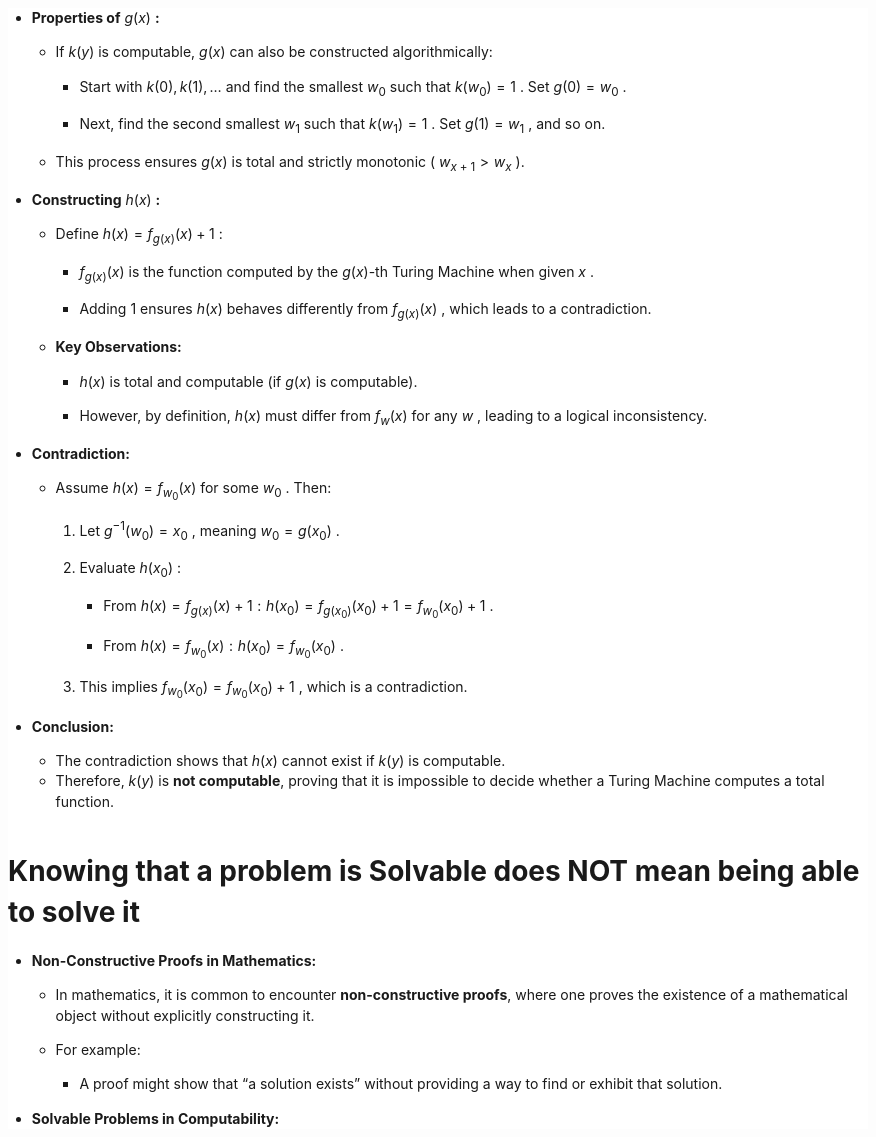* **Properties of** $g(x)$ **:**

	* If $k(y)$ is computable, $g(x)$ can also be constructed algorithmically:

		* Start with $k(0), k(1), \dots$ and find the smallest $w_0$ such that $k(w_0) = 1$ . Set $g(0) = w_0$ .

		* Next, find the second smallest $w_1$ such that $k(w_1) = 1$ . Set $g(1) = w_1$ , and so on.

	* This process ensures $g(x)$ is total and strictly monotonic ( $w_{x+1} > w_x$ ).

* **Constructing** $h(x)$ **:**

	* Define $h(x) = f_{g(x)}(x) + 1$ :

		* $f_{g(x)}(x)$ is the function computed by the $g(x)$-th Turing Machine when given $x$ .

		* Adding $1$ ensures $h(x)$ behaves differently from $f_{g(x)}(x)$ , which leads to a contradiction.

	* **Key Observations:**

		* $h(x)$ is total and computable (if $g(x)$ is computable).

		* However, by definition, $h(x)$ must differ from $f_w(x)$ for any $w$ , leading to a logical inconsistency.

* **Contradiction:**

	* Assume $h(x) = f_{w_0}(x)$ for some $w_0$ . Then:

		1. Let $g^{-1}(w_0) = x_0$ , meaning $w_0 = g(x_0)$ .

		2. Evaluate $h(x_0)$ :

			* From $h(x) = f_{g(x)}(x) + 1 : h(x_0) = f_{g(x_0)}(x_0) + 1 = f_{w_0}(x_0) + 1$ .

			* From $h(x) = f_{w_0}(x) : h(x_0) = f_{w_0}(x_0)$ .

		3. This implies $f_{w_0}(x_0) = f_{w_0}(x_0) + 1$ , which is a contradiction.

* **Conclusion:**

	* The contradiction shows that $h(x)$ cannot exist if $k(y)$ is computable.
	* Therefore, $k(y)$ is **not computable**, proving that it is impossible to decide whether a Turing Machine computes a total function.



# Knowing that a problem is Solvable does NOT mean being able to solve it

* **Non-Constructive Proofs in Mathematics:**

	* In mathematics, it is common to encounter **non-constructive proofs**, where one proves the existence of a mathematical object without explicitly constructing it.

	* For example:
		* A proof might show that “a solution exists” without providing a way to find or exhibit that solution.

* **Solvable Problems in Computability:**
